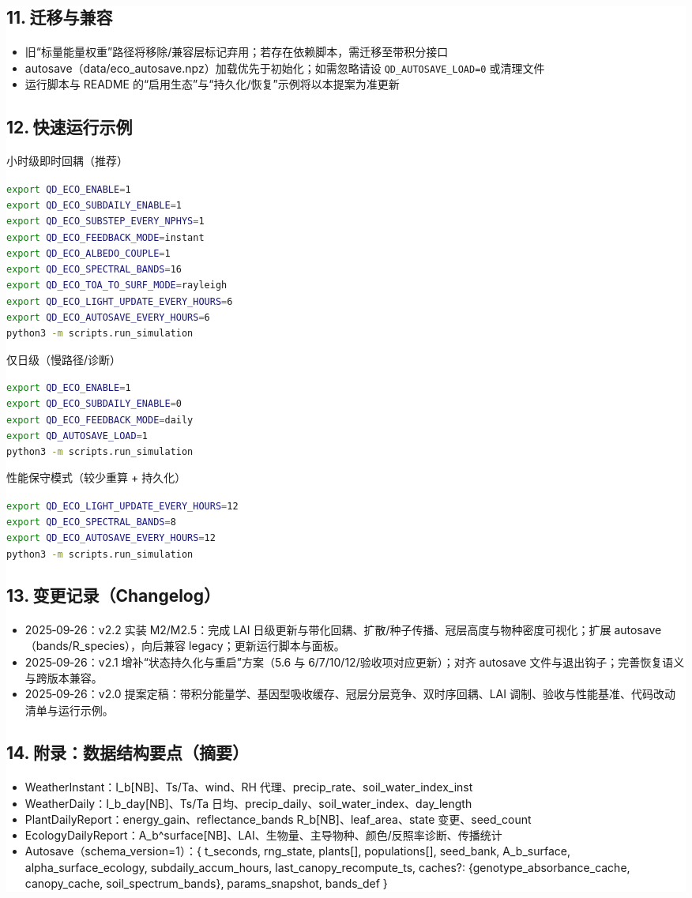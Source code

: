 
## 11. 迁移与兼容

- 旧“标量能量权重”路径将移除/兼容层标记弃用；若存在依赖脚本，需迁移至带积分接口  
- autosave（data/eco_autosave.npz）加载优先于初始化；如需忽略请设 `QD_AUTOSAVE_LOAD=0` 或清理文件  
- 运行脚本与 README 的“启用生态”与“持久化/恢复”示例将以本提案为准更新


## 12. 快速运行示例

小时级即时回耦（推荐）
```bash
export QD_ECO_ENABLE=1
export QD_ECO_SUBDAILY_ENABLE=1
export QD_ECO_SUBSTEP_EVERY_NPHYS=1
export QD_ECO_FEEDBACK_MODE=instant
export QD_ECO_ALBEDO_COUPLE=1
export QD_ECO_SPECTRAL_BANDS=16
export QD_ECO_TOA_TO_SURF_MODE=rayleigh
export QD_ECO_LIGHT_UPDATE_EVERY_HOURS=6
export QD_ECO_AUTOSAVE_EVERY_HOURS=6
python3 -m scripts.run_simulation
```

仅日级（慢路径/诊断）
```bash
export QD_ECO_ENABLE=1
export QD_ECO_SUBDAILY_ENABLE=0
export QD_ECO_FEEDBACK_MODE=daily
export QD_AUTOSAVE_LOAD=1
python3 -m scripts.run_simulation
```

性能保守模式（较少重算 + 持久化）
```bash
export QD_ECO_LIGHT_UPDATE_EVERY_HOURS=12
export QD_ECO_SPECTRAL_BANDS=8
export QD_ECO_AUTOSAVE_EVERY_HOURS=12
python3 -m scripts.run_simulation
```


## 13. 变更记录（Changelog）

- 2025‑09‑26：v2.2 实装 M2/M2.5：完成 LAI 日级更新与带化回耦、扩散/种子传播、冠层高度与物种密度可视化；扩展 autosave（bands/R_species），向后兼容 legacy；更新运行脚本与面板。  
- 2025‑09‑26：v2.1 增补“状态持久化与重启”方案（5.6 与 6/7/10/12/验收项对应更新）；对齐 autosave 文件与退出钩子；完善恢复语义与跨版本兼容。  
- 2025‑09‑26：v2.0 提案定稿：带积分能量学、基因型吸收缓存、冠层分层竞争、双时序回耦、LAI 调制、验收与性能基准、代码改动清单与运行示例。


## 14. 附录：数据结构要点（摘要）

- WeatherInstant：I_b[NB]、Ts/Ta、wind、RH 代理、precip_rate、soil_water_index_inst  
- WeatherDaily：I_b_day[NB]、Ts/Ta 日均、precip_daily、soil_water_index、day_length  
- PlantDailyReport：energy_gain、reflectance_bands R_b[NB]、leaf_area、state 变更、seed_count  
- EcologyDailyReport：A_b^surface[NB]、LAI、生物量、主导物种、颜色/反照率诊断、传播统计  
- Autosave（schema_version=1）：{
  t_seconds, rng_state, plants[], populations[], seed_bank, A_b_surface, alpha_surface_ecology,
  subdaily_accum_hours, last_canopy_recompute_ts,
  caches?: {genotype_absorbance_cache, canopy_cache, soil_spectrum_bands},
  params_snapshot, bands_def
}
